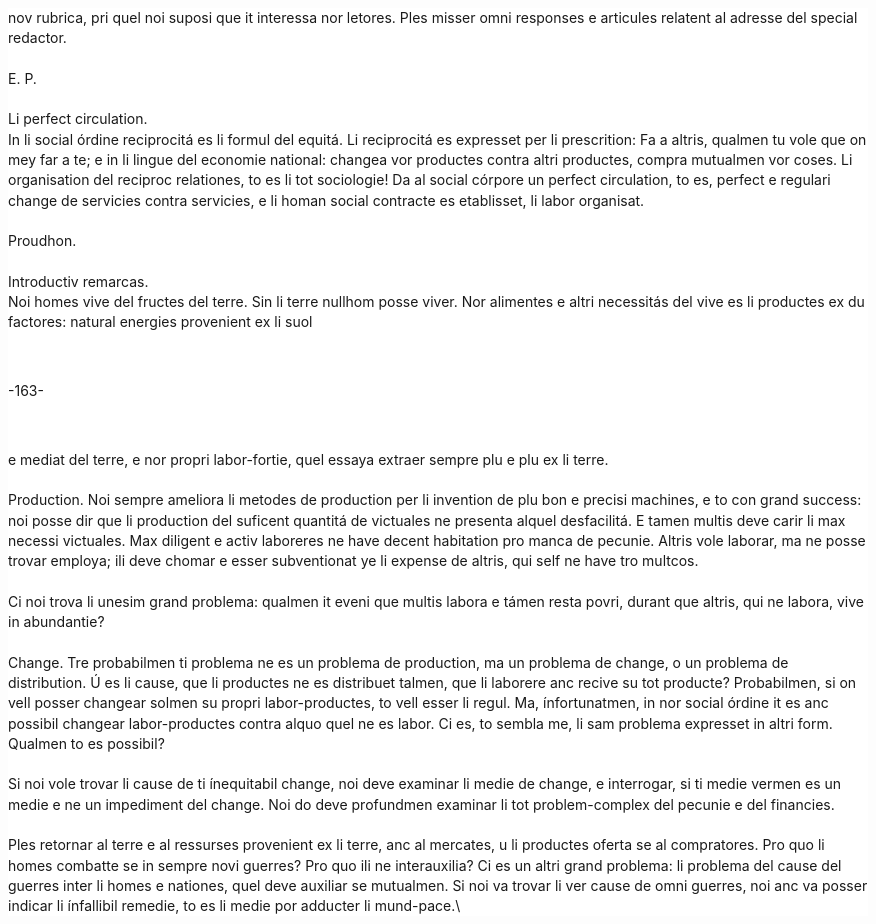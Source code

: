 nov rubrica, pri quel noi suposi que it interessa nor letores. Ples
misser omni responses e articules relatent al adresse del special
redactor.\
\
E. P.\
\
Li perfect circulation.\
In li social órdine reciprocitá es li formul del equitá. Li reciprocitá
es expresset per li prescrition: Fa a altris, qualmen tu vole que on mey
far a te; e in li lingue del economie national: changea vor productes
contra altri productes, compra mutualmen vor coses. Li organisation del
reciproc relationes, to es li tot sociologie! Da al social córpore un
perfect circulation, to es, perfect e regulari change de servicies
contra servicies, e li homan social contracte es etablisset, li labor
organisat.\
\
Proudhon.\
\
Introductiv remarcas.\
Noi homes vive del fructes del terre. Sin li terre nullhom posse viver.
Nor alimentes e altri necessitás del vive es li productes ex du
factores: natural energies provenient ex li suol

 

-163-

 

e mediat del terre, e nor propri labor-fortie, quel essaya extraer
sempre plu e plu ex li terre.\
\
Production. Noi sempre ameliora li metodes de production per li
invention de plu bon e precisi machines, e to con grand success: noi
posse dir que li production del suficent quantitá de victuales ne
presenta alquel desfacilitá. E tamen multis deve carir li max necessi
victuales. Max diligent e activ laboreres ne have decent habitation pro
manca de pecunie. Altris vole laborar, ma ne posse trovar employa; ili
deve chomar e esser subventionat ye li expense de altris, qui self ne
have tro multcos.\
\
Ci noi trova li unesim grand problema: qualmen it eveni que multis
labora e támen resta povri, durant que altris, qui ne labora, vive in
abundantie?\
\
Change. Tre probabilmen ti problema ne es un problema de production, ma
un problema de change, o un problema de distribution. Ú es li cause, que
li productes ne es distribuet talmen, que li laborere anc recive su tot
producte? Probabilmen, si on vell posser changear solmen su propri
labor-productes, to vell esser li regul. Ma, ínfortunatmen, in nor
social órdine it es anc possibil changear labor-productes contra alquo
quel ne es labor. Ci es, to sembla me, li sam problema expresset in
altri form. Qualmen to es possibil?\
\
Si noi vole trovar li cause de ti ínequitabil change, noi deve examinar
li medie de change, e interrogar, si ti medie vermen es un medie e ne un
impediment del change. Noi do deve profundmen examinar li tot
problem-complex del pecunie e del financies.\
\
Ples retornar al terre e al ressurses provenient ex li terre, anc al
mercates, u li productes oferta se al compratores. Pro quo li homes
combatte se in sempre novi guerres? Pro quo ili ne interauxilia? Ci es
un altri grand problema: li problema del cause del guerres inter li
homes e nationes, quel deve auxiliar se mutualmen. Si noi va trovar li
ver cause de omni guerres, noi anc va posser indicar li ínfallibil
remedie, to es li medie por adducter li mund-pace.\